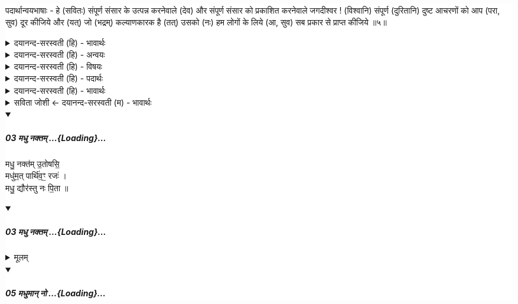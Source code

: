 पदार्थान्वयभाषाः -  हे (सवितः) संपूर्ण संसार के उत्पन्न करनेवाले (देव) और संपूर्ण संसार को प्रकाशित करनेवाले जगदीश्वर ! (विश्वानि) संपूर्ण (दुरितानि) दुष्ट आचरणों को आप (परा, सुव) दूर कीजिये और (यत्) जो (भद्रम्) कल्याणकारक है (तत्) उसको (नः) हम लोगों के लिये (आ, सुव) सब प्रकार से प्राप्त कीजिये ॥५॥
</details>
<details><summary>दयानन्द-सरस्वती (हि) - भावार्थः</summary></details>
<details><summary>दयानन्द-सरस्वती (हि) - अन्वयः</summary></details>
<details><summary>दयानन्द-सरस्वती (हि) - विषयः</summary></details>
<details><summary>दयानन्द-सरस्वती (हि) - पदार्थः</summary></details>
<details><summary>दयानन्द-सरस्वती (हि) - भावार्थः</summary></details>
<details><summary>सविता जोशी ← दयानन्द-सरस्वती (म) - भावार्थः</summary></details>
</details>
</div>
<div class="js_include" includetitle="false" newlevelforh1="5" unfilled url="/vedAH_yajuH/taittirIyam/AraNyakam/Rk/vishvAsa-prastutiH/06_mahA-nArAyaNopaniShat/10_3/03_madhu_naktam.md">
<details open><summary><h5>03 मधु नक्तम् ...{Loading}...</h5></summary>

मधु॒ नक्त॑म् उ॒तोषसि॒  
मधु॑म॒त् पार्थि॑व॒ꣳ॒ रजः॑ ।   
मधु॒ द्यौर॑स्तु नः पि॒ता ॥
</details>
</div>
<div class="js_include" includetitle="false" newlevelforh1="5" unfilled url="/vedAH_yajuH/taittirIyam/AraNyakam/Rk/sarvASh_TIkAH/06_mahA-nArAyaNopaniShat/10_3/03_madhu_naktam.md">
<details open><summary><h5>03 मधु नक्तम् ...{Loading}...</h5></summary>
<details><summary>मूलम्</summary>

मधु॒ नक्त॑म् उ॒तोषसि॒  
मधु॑म॒त् पार्थि॑व॒ꣳ॒ रजः॑ ।   
मधु॒ द्यौर॑स्तु नः पि॒ता ॥
</details>
</details>
</div>
<div class="js_include" includetitle="false" newlevelforh1="5" unfilled url="/vedAH_yajuH/taittirIyam/AraNyakam/Rk/vishvAsa-prastutiH/06_mahA-nArAyaNopaniShat/10_3/05_madhumAn_no.md">
<details open><summary><h5>05 मधुमान् नो ...{Loading}...</h5></summary>
